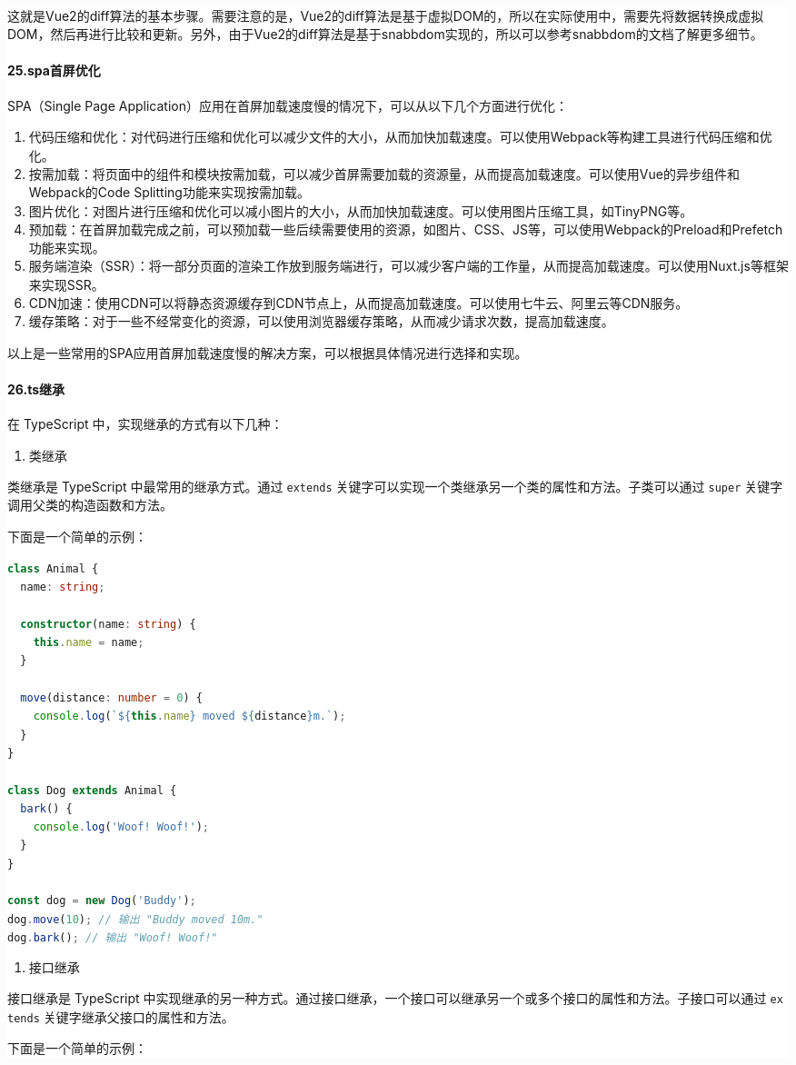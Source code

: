 这就是Vue2的diff算法的基本步骤。需要注意的是，Vue2的diff算法是基于虚拟DOM的，所以在实际使用中，需要先将数据转换成虚拟DOM，然后再进行比较和更新。另外，由于Vue2的diff算法是基于snabbdom实现的，所以可以参考snabbdom的文档了解更多细节。

#### 25.spa首屏优化

SPA（Single Page Application）应用在首屏加载速度慢的情况下，可以从以下几个方面进行优化：

1. 代码压缩和优化：对代码进行压缩和优化可以减少文件的大小，从而加快加载速度。可以使用Webpack等构建工具进行代码压缩和优化。
2. 按需加载：将页面中的组件和模块按需加载，可以减少首屏需要加载的资源量，从而提高加载速度。可以使用Vue的异步组件和Webpack的Code Splitting功能来实现按需加载。
3. 图片优化：对图片进行压缩和优化可以减小图片的大小，从而加快加载速度。可以使用图片压缩工具，如TinyPNG等。
4. 预加载：在首屏加载完成之前，可以预加载一些后续需要使用的资源，如图片、CSS、JS等，可以使用Webpack的Preload和Prefetch功能来实现。
5. 服务端渲染（SSR）：将一部分页面的渲染工作放到服务端进行，可以减少客户端的工作量，从而提高加载速度。可以使用Nuxt.js等框架来实现SSR。
6. CDN加速：使用CDN可以将静态资源缓存到CDN节点上，从而提高加载速度。可以使用七牛云、阿里云等CDN服务。
7. 缓存策略：对于一些不经常变化的资源，可以使用浏览器缓存策略，从而减少请求次数，提高加载速度。

以上是一些常用的SPA应用首屏加载速度慢的解决方案，可以根据具体情况进行选择和实现。

#### 26.ts继承

在 TypeScript 中，实现继承的方式有以下几种：

1. 类继承

类继承是 TypeScript 中最常用的继承方式。通过 `extends` 关键字可以实现一个类继承另一个类的属性和方法。子类可以通过 `super` 关键字调用父类的构造函数和方法。

下面是一个简单的示例：

```ts
class Animal {
  name: string;

  constructor(name: string) {
    this.name = name;
  }

  move(distance: number = 0) {
    console.log(`${this.name} moved ${distance}m.`);
  }
}

class Dog extends Animal {
  bark() {
    console.log('Woof! Woof!');
  }
}

const dog = new Dog('Buddy');
dog.move(10); // 输出 "Buddy moved 10m."
dog.bark(); // 输出 "Woof! Woof!"
```

1. 接口继承

接口继承是 TypeScript 中实现继承的另一种方式。通过接口继承，一个接口可以继承另一个或多个接口的属性和方法。子接口可以通过 `extends` 关键字继承父接口的属性和方法。

下面是一个简单的示例：
